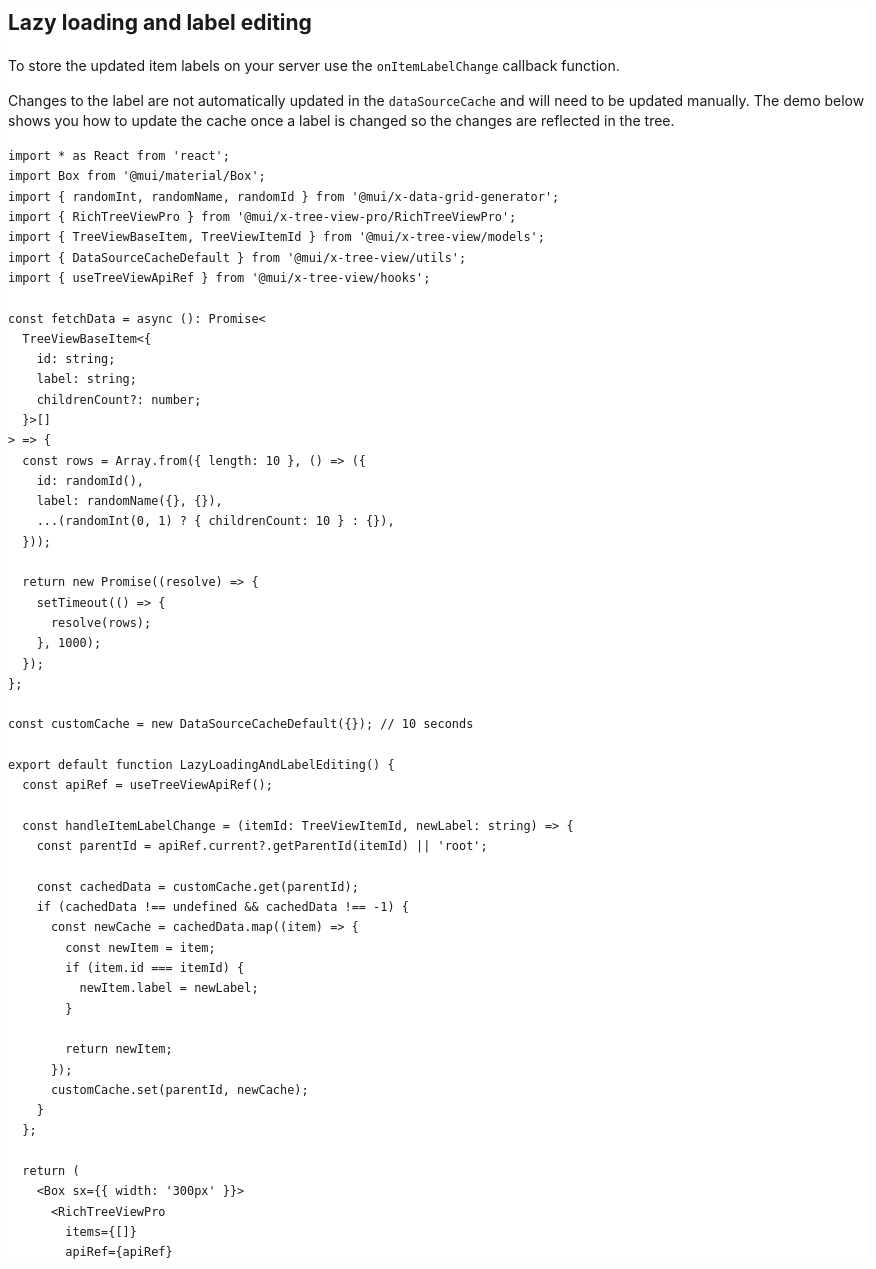 ## Lazy loading and label editing

To store the updated item labels on your server use the `onItemLabelChange` callback function.

Changes to the label are not automatically updated in the `dataSourceCache` and will need to be updated manually. The demo below shows you how to update the cache once a label is changed so the changes are reflected in the tree.

```tsx
import * as React from 'react';
import Box from '@mui/material/Box';
import { randomInt, randomName, randomId } from '@mui/x-data-grid-generator';
import { RichTreeViewPro } from '@mui/x-tree-view-pro/RichTreeViewPro';
import { TreeViewBaseItem, TreeViewItemId } from '@mui/x-tree-view/models';
import { DataSourceCacheDefault } from '@mui/x-tree-view/utils';
import { useTreeViewApiRef } from '@mui/x-tree-view/hooks';

const fetchData = async (): Promise<
  TreeViewBaseItem<{
    id: string;
    label: string;
    childrenCount?: number;
  }>[]
> => {
  const rows = Array.from({ length: 10 }, () => ({
    id: randomId(),
    label: randomName({}, {}),
    ...(randomInt(0, 1) ? { childrenCount: 10 } : {}),
  }));

  return new Promise((resolve) => {
    setTimeout(() => {
      resolve(rows);
    }, 1000);
  });
};

const customCache = new DataSourceCacheDefault({}); // 10 seconds

export default function LazyLoadingAndLabelEditing() {
  const apiRef = useTreeViewApiRef();

  const handleItemLabelChange = (itemId: TreeViewItemId, newLabel: string) => {
    const parentId = apiRef.current?.getParentId(itemId) || 'root';

    const cachedData = customCache.get(parentId);
    if (cachedData !== undefined && cachedData !== -1) {
      const newCache = cachedData.map((item) => {
        const newItem = item;
        if (item.id === itemId) {
          newItem.label = newLabel;
        }

        return newItem;
      });
      customCache.set(parentId, newCache);
    }
  };

  return (
    <Box sx={{ width: '300px' }}>
      <RichTreeViewPro
        items={[]}
        apiRef={apiRef}
```